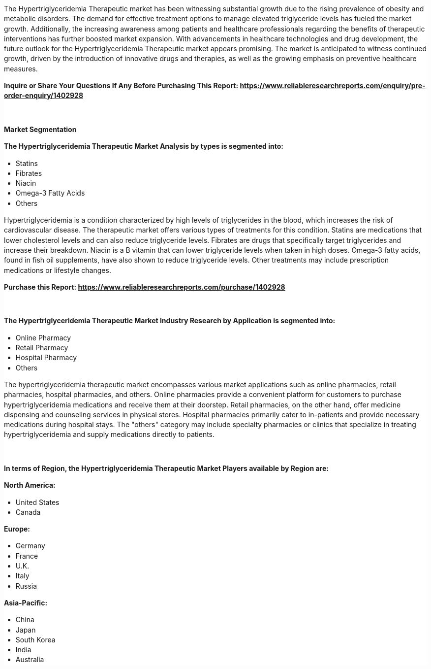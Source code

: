 <p><p>The Hypertriglyceridemia Therapeutic market has been witnessing substantial growth due to the rising prevalence of obesity and metabolic disorders. The demand for effective treatment options to manage elevated triglyceride levels has fueled the market growth. Additionally, the increasing awareness among patients and healthcare professionals regarding the benefits of therapeutic interventions has further boosted market expansion. With advancements in healthcare technologies and drug development, the future outlook for the Hypertriglyceridemia Therapeutic market appears promising. The market is anticipated to witness continued growth, driven by the introduction of innovative drugs and therapies, as well as the growing emphasis on preventive healthcare measures.</p></p>
<p><strong>Inquire or Share Your Questions If Any Before Purchasing This Report: <a href="https://www.reliableresearchreports.com/enquiry/pre-order-enquiry/1402928">https://www.reliableresearchreports.com/enquiry/pre-order-enquiry/1402928</a></strong></p>
<p>&nbsp;</p>
<p><strong>Market Segmentation</strong></p>
<p><strong>The Hypertriglyceridemia Therapeutic Market Analysis by types is segmented into:</strong></p>
<p><ul><li>Statins</li><li>Fibrates</li><li>Niacin</li><li>Omega-3 Fatty Acids</li><li>Others</li></ul></p>
<p><p>Hypertriglyceridemia is a condition characterized by high levels of triglycerides in the blood, which increases the risk of cardiovascular disease. The therapeutic market offers various types of treatments for this condition. Statins are medications that lower cholesterol levels and can also reduce triglyceride levels. Fibrates are drugs that specifically target triglycerides and increase their breakdown. Niacin is a B vitamin that can lower triglyceride levels when taken in high doses. Omega-3 fatty acids, found in fish oil supplements, have also shown to reduce triglyceride levels. Other treatments may include prescription medications or lifestyle changes.</p></p>
<p><strong>Purchase this Report:&nbsp;<a href="https://www.reliableresearchreports.com/purchase/1402928">https://www.reliableresearchreports.com/purchase/1402928</a></strong></p>
<p>&nbsp;</p>
<p><strong>The Hypertriglyceridemia Therapeutic Market Industry Research by Application is segmented into:</strong></p>
<p><ul><li>Online Pharmacy</li><li>Retail Pharmacy</li><li>Hospital Pharmacy</li><li>Others</li></ul></p>
<p><p>The hypertriglyceridemia therapeutic market encompasses various market applications such as online pharmacies, retail pharmacies, hospital pharmacies, and others. Online pharmacies provide a convenient platform for customers to purchase hypertriglyceridemia medications and receive them at their doorstep. Retail pharmacies, on the other hand, offer medicine dispensing and counseling services in physical stores. Hospital pharmacies primarily cater to in-patients and provide necessary medications during hospital stays. The "others" category may include specialty pharmacies or clinics that specialize in treating hypertriglyceridemia and supply medications directly to patients.</p></p>
<p>&nbsp;</p>
<p><strong>In terms of Region, the Hypertriglyceridemia Therapeutic Market Players available by Region are:</strong></p>
<p>
    <p> <strong> North America: </strong>
        <ul>
            <li>United States</li>
            <li>Canada</li>
        </ul>
        </p> 
    <p> <strong> Europe: </strong>
        <ul>
            <li>Germany</li>
            <li>France</li>
            <li>U.K.</li>
            <li>Italy</li>
            <li>Russia</li>
        </ul>
        </p> 
    <p> <strong> Asia-Pacific: </strong>
        <ul>
            <li>China</li>
            <li>Japan</li>
            <li>South Korea</li>
            <li>India</li>
            <li>Australia</li>